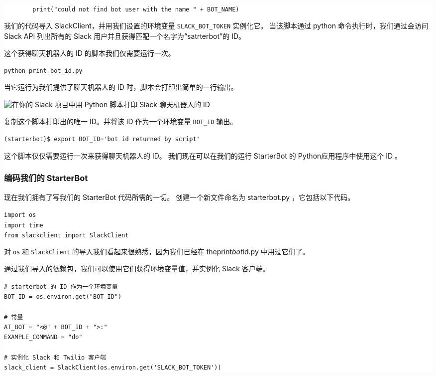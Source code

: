 ```
        print("could not find bot user with the name " + BOT_NAME)

```

我们的代码导入 SlackClient，并用我们设置的环境变量 `SLACK_BOT_TOKEN` 实例化它。 当该脚本通过 python 命令执行时，我们通过会访问 Slack API 列出所有的 Slack 用户并且获得匹配一个名字为“satrterbot”的 ID。


这个获得聊天机器人的 ID 的脚本我们仅需要运行一次。



```
python print_bot_id.py

```

当它运行为我们提供了聊天机器人的 ID 时，脚本会打印出简单的一行输出。


![在你的 Slack 项目中用 Python 脚本打印 Slack 聊天机器人的 ID](https://img.linux.net.cn/data/attachment/album/201610/04/075926oyi5jz3whikq23gd.png)


复制这个脚本打印出的唯一 ID。并将该 ID 作为一个环境变量 `BOT_ID` 输出。



```
(starterbot)$ export BOT_ID='bot id returned by script'
```

这个脚本仅仅需要运行一次来获得聊天机器人的 ID。 我们现在可以在我们的运行 StarterBot 的 Python应用程序中使用这个 ID 。


### 编码我们的 StarterBot


现在我们拥有了写我们的 StarterBot 代码所需的一切。 创建一个新文件命名为 starterbot.py ，它包括以下代码。



```
import os
import time
from slackclient import SlackClient
```

对 `os` 和 `SlackClient` 的导入我们看起来很熟悉，因为我们已经在 theprint*bot*id.py 中用过它们了。


通过我们导入的依赖包，我们可以使用它们获得环境变量值，并实例化 Slack 客户端。



```
# starterbot 的 ID 作为一个环境变量
BOT_ID = os.environ.get("BOT_ID")

# 常量
AT_BOT = "<@" + BOT_ID + ">:"
EXAMPLE_COMMAND = "do"

# 实例化 Slack 和 Twilio 客户端
slack_client = SlackClient(os.environ.get('SLACK_BOT_TOKEN'))
```

